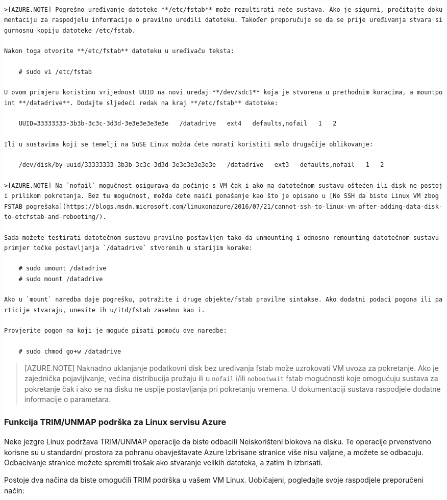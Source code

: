 
    >[AZURE.NOTE] Pogrešno uređivanje datoteke **/etc/fstab** može rezultirati neće sustava. Ako je sigurni, pročitajte dokumentaciju za raspodjelu informacije o pravilno uredili datoteku. Također preporučuje se da se prije uređivanja stvara sigurnosnu kopiju datoteke /etc/fstab.

    Nakon toga otvorite **/etc/fstab** datoteku u uređivaču teksta:

        # sudo vi /etc/fstab

    U ovom primjeru koristimo vrijednost UUID na novi uređaj **/dev/sdc1** koja je stvorena u prethodnim koracima, a mountpoint **/datadrive**. Dodajte sljedeći redak na kraj **/etc/fstab** datoteke:

        UUID=33333333-3b3b-3c3c-3d3d-3e3e3e3e3e3e   /datadrive   ext4   defaults,nofail   1   2

    Ili u sustavima koji se temelji na SuSE Linux možda ćete morati koristiti malo drugačije oblikovanje:

        /dev/disk/by-uuid/33333333-3b3b-3c3c-3d3d-3e3e3e3e3e3e   /datadrive   ext3   defaults,nofail   1   2
    
    >[AZURE.NOTE] Na `nofail` mogućnost osigurava da počinje s VM čak i ako na datotečnom sustavu oštećen ili disk ne postoji prilikom pokretanja. Bez tu mogućnost, možda ćete naići ponašanje kao što je opisano u [Ne SSH da biste Linux VM zbog FSTAB pogrešaka](https://blogs.msdn.microsoft.com/linuxonazure/2016/07/21/cannot-ssh-to-linux-vm-after-adding-data-disk-to-etcfstab-and-rebooting/).

    Sada možete testirati datotečnom sustavu pravilno postavljen tako da unmounting i odnosno remounting datotečnom sustavu primjer točke postavljanja `/datadrive` stvorenih u starijim korake:

        # sudo umount /datadrive
        # sudo mount /datadrive

    Ako u `mount` naredba daje pogrešku, potražite i druge objekte/fstab pravilne sintakse. Ako dodatni podaci pogona ili particije stvaraju, unesite ih u/itd/fstab zasebno kao i.

    Provjerite pogon na koji je moguće pisati pomoću ove naredbe:

        # sudo chmod go+w /datadrive

>[AZURE.NOTE] Naknadno uklanjanje podatkovni disk bez uređivanja fstab može uzrokovati VM uvoza za pokretanje. Ako je zajednička pojavljivanje, većina distribucija pružaju ili u `nofail` i/ili `nobootwait` fstab mogućnosti koje omogućuju sustava za pokretanje čak i ako se na disku ne uspije postavljanja pri pokretanju vremena. U dokumentaciji sustava raspodjele dodatne informacije o parametara.

### <a name="trimunmap-support-for-linux-in-azure"></a>Funkcija TRIM/UNMAP podrška za Linux servisu Azure
Neke jezgre Linux podržava TRIM/UNMAP operacije da biste odbacili Neiskorišteni blokova na disku. Te operacije prvenstveno korisne su u standardni prostora za pohranu obavještavate Azure Izbrisane stranice više nisu valjane, a možete se odbacuju. Odbacivanje stranice možete spremiti trošak ako stvaranje velikih datoteka, a zatim ih izbrisati.

Postoje dva načina da biste omogućili TRIM podrška u vašem VM Linux. Uobičajeni, pogledajte svoje raspodjele preporučeni način:


[Agent]: virtual-machines-linux-agent-user-guide.md
[Logon]: virtual-machines-linux-mac-create-ssh-keys.md